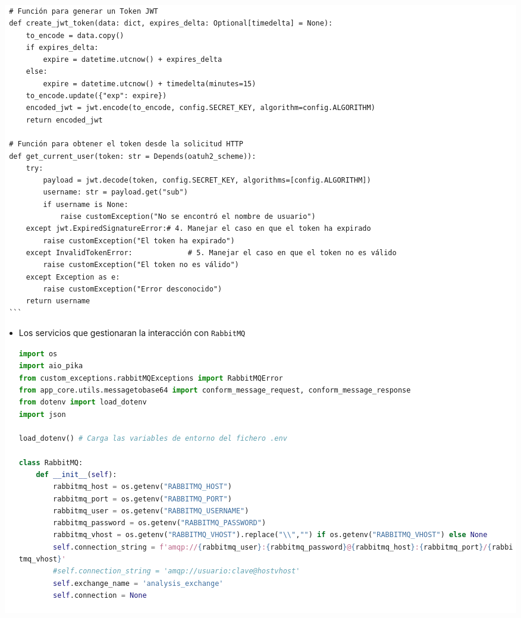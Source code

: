      # Función para generar un Token JWT
     def create_jwt_token(data: dict, expires_delta: Optional[timedelta] = None):
         to_encode = data.copy()
         if expires_delta:
             expire = datetime.utcnow() + expires_delta
         else:
             expire = datetime.utcnow() + timedelta(minutes=15)
         to_encode.update({"exp": expire})
         encoded_jwt = jwt.encode(to_encode, config.SECRET_KEY, algorithm=config.ALGORITHM)
         return encoded_jwt
     
     # Función para obtener el token desde la solicitud HTTP
     def get_current_user(token: str = Depends(oatuh2_scheme)):
         try:
             payload = jwt.decode(token, config.SECRET_KEY, algorithms=[config.ALGORITHM])
             username: str = payload.get("sub")
             if username is None:
                 raise customException("No se encontró el nombre de usuario")
         except jwt.ExpiredSignatureError:# 4. Manejar el caso en que el token ha expirado
             raise customException("El token ha expirado")
         except InvalidTokenError:             # 5. Manejar el caso en que el token no es válido        
             raise customException("El token no es válido")
         except Exception as e:
             raise customException("Error desconocido")
         return username
     ```
     
   - Los servicios que gestionaran la interacción con `RabbitMQ`

     ```python
     import os
     import aio_pika
     from custom_exceptions.rabbitMQExceptions import RabbitMQError
     from app_core.utils.messagetobase64 import conform_message_request, conform_message_response
     from dotenv import load_dotenv
     import json
     
     load_dotenv() # Carga las variables de entorno del fichero .env	
     
     class RabbitMQ:
         def __init__(self):
             rabbitmq_host = os.getenv("RABBITMQ_HOST")
             rabbitmq_port = os.getenv("RABBITMQ_PORT")
             rabbitmq_user = os.getenv("RABBITMQ_USERNAME")
             rabbitmq_password = os.getenv("RABBITMQ_PASSWORD")
             rabbitmq_vhost = os.getenv("RABBITMQ_VHOST").replace("\\","") if os.getenv("RABBITMQ_VHOST") else None
             self.connection_string = f'amqp://{rabbitmq_user}:{rabbitmq_password}@{rabbitmq_host}:{rabbitmq_port}/{rabbitmq_vhost}'
             #self.connection_string = 'amqp://usuario:clave@hostvhost'
             self.exchange_name = 'analysis_exchange'
             self.connection = None
         